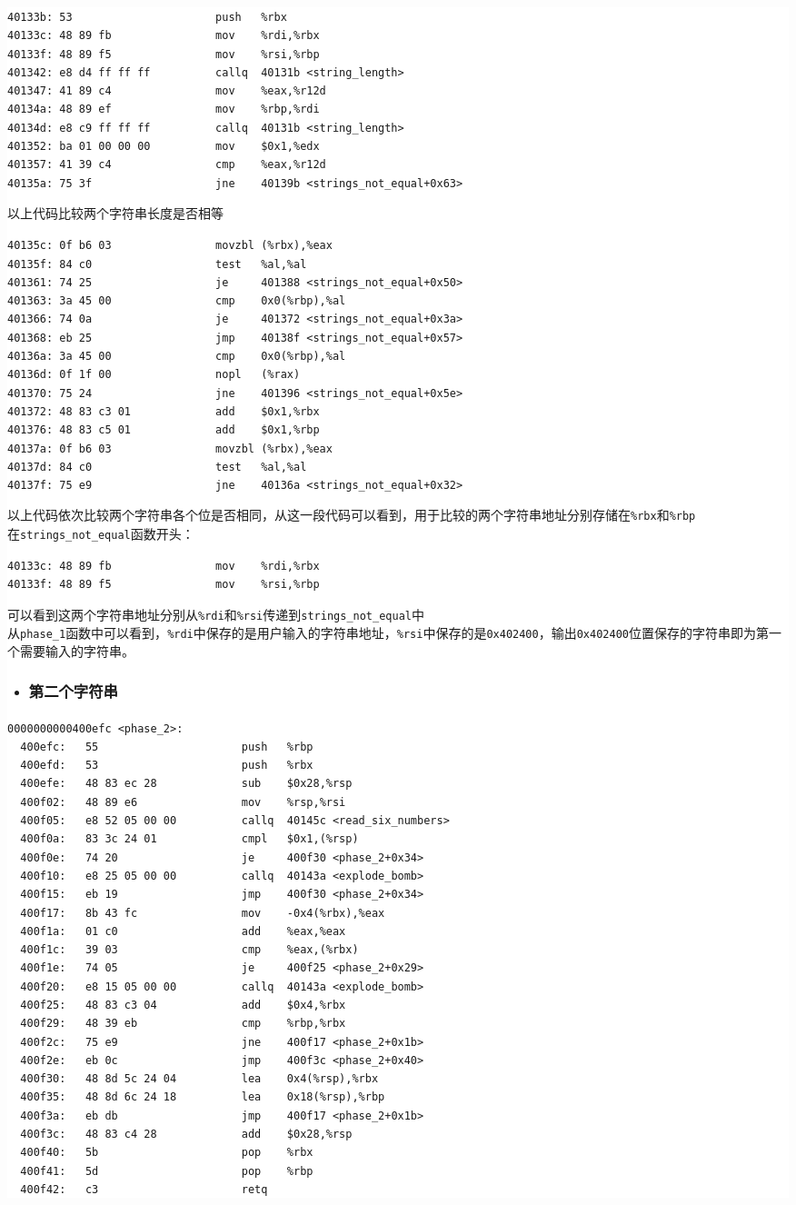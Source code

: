 ```x86asm
40133b:	53                   	push   %rbx
40133c:	48 89 fb             	mov    %rdi,%rbx
40133f:	48 89 f5             	mov    %rsi,%rbp
401342:	e8 d4 ff ff ff       	callq  40131b <string_length>
401347:	41 89 c4             	mov    %eax,%r12d
40134a:	48 89 ef             	mov    %rbp,%rdi
40134d:	e8 c9 ff ff ff       	callq  40131b <string_length>
401352:	ba 01 00 00 00       	mov    $0x1,%edx
401357:	41 39 c4             	cmp    %eax,%r12d
40135a:	75 3f                	jne    40139b <strings_not_equal+0x63>
```
以上代码比较两个字符串长度是否相等  
```x86asm
40135c:	0f b6 03             	movzbl (%rbx),%eax
40135f:	84 c0                	test   %al,%al
401361:	74 25                	je     401388 <strings_not_equal+0x50>
401363:	3a 45 00             	cmp    0x0(%rbp),%al
401366:	74 0a                	je     401372 <strings_not_equal+0x3a>
401368:	eb 25                	jmp    40138f <strings_not_equal+0x57>
40136a:	3a 45 00             	cmp    0x0(%rbp),%al
40136d:	0f 1f 00             	nopl   (%rax)
401370:	75 24                	jne    401396 <strings_not_equal+0x5e>
401372:	48 83 c3 01          	add    $0x1,%rbx
401376:	48 83 c5 01          	add    $0x1,%rbp
40137a:	0f b6 03             	movzbl (%rbx),%eax
40137d:	84 c0                	test   %al,%al
40137f:	75 e9                	jne    40136a <strings_not_equal+0x32>
```
以上代码依次比较两个字符串各个位是否相同，从这一段代码可以看到，用于比较的两个字符串地址分别存储在`%rbx`和`%rbp`  
在`strings_not_equal`函数开头：
```x86asm
40133c:	48 89 fb             	mov    %rdi,%rbx
40133f:	48 89 f5             	mov    %rsi,%rbp
```
可以看到这两个字符串地址分别从`%rdi`和`%rsi`传递到`strings_not_equal`中  
从`phase_1`函数中可以看到，`%rdi`中保存的是用户输入的字符串地址，`%rsi`中保存的是`0x402400`，输出`0x402400`位置保存的字符串即为第一个需要输入的字符串。
* ### 第二个字符串
```x86asm
0000000000400efc <phase_2>:
  400efc:	55                   	push   %rbp
  400efd:	53                   	push   %rbx
  400efe:	48 83 ec 28          	sub    $0x28,%rsp
  400f02:	48 89 e6             	mov    %rsp,%rsi
  400f05:	e8 52 05 00 00       	callq  40145c <read_six_numbers>
  400f0a:	83 3c 24 01          	cmpl   $0x1,(%rsp)
  400f0e:	74 20                	je     400f30 <phase_2+0x34>
  400f10:	e8 25 05 00 00       	callq  40143a <explode_bomb>
  400f15:	eb 19                	jmp    400f30 <phase_2+0x34>
  400f17:	8b 43 fc             	mov    -0x4(%rbx),%eax
  400f1a:	01 c0                	add    %eax,%eax
  400f1c:	39 03                	cmp    %eax,(%rbx)
  400f1e:	74 05                	je     400f25 <phase_2+0x29>
  400f20:	e8 15 05 00 00       	callq  40143a <explode_bomb>
  400f25:	48 83 c3 04          	add    $0x4,%rbx
  400f29:	48 39 eb             	cmp    %rbp,%rbx
  400f2c:	75 e9                	jne    400f17 <phase_2+0x1b>
  400f2e:	eb 0c                	jmp    400f3c <phase_2+0x40>
  400f30:	48 8d 5c 24 04       	lea    0x4(%rsp),%rbx
  400f35:	48 8d 6c 24 18       	lea    0x18(%rsp),%rbp
  400f3a:	eb db                	jmp    400f17 <phase_2+0x1b>
  400f3c:	48 83 c4 28          	add    $0x28,%rsp
  400f40:	5b                   	pop    %rbx
  400f41:	5d                   	pop    %rbp
  400f42:	c3                   	retq   
```